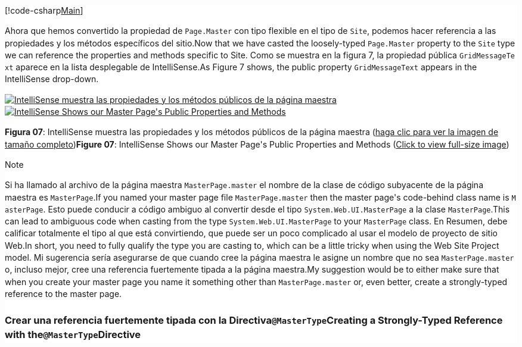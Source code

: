 [!code-csharp[Main](interacting-with-the-master-page-from-the-content-page-cs/samples/sample8.cs)]

<span data-ttu-id="c29fd-250">Ahora que hemos convertido la propiedad de `Page.Master` con tipo flexible en el tipo de `Site`, podemos hacer referencia a las propiedades y los métodos específicos del sitio.</span><span class="sxs-lookup"><span data-stu-id="c29fd-250">Now that we have casted the loosely-typed `Page.Master` property to the `Site` type we can reference the properties and methods specific to Site.</span></span> <span data-ttu-id="c29fd-251">Como se muestra en la figura 7, la propiedad pública `GridMessageText` aparece en la lista desplegable de IntelliSense.</span><span class="sxs-lookup"><span data-stu-id="c29fd-251">As Figure 7 shows, the public property `GridMessageText` appears in the IntelliSense drop-down.</span></span>

<span data-ttu-id="c29fd-252">[![IntelliSense muestra las propiedades y los métodos públicos de la página maestra](interacting-with-the-master-page-from-the-content-page-cs/_static/image20.png)](interacting-with-the-master-page-from-the-content-page-cs/_static/image19.png)</span><span class="sxs-lookup"><span data-stu-id="c29fd-252">[![IntelliSense Shows our Master Page's Public Properties and Methods](interacting-with-the-master-page-from-the-content-page-cs/_static/image20.png)](interacting-with-the-master-page-from-the-content-page-cs/_static/image19.png)</span></span>

<span data-ttu-id="c29fd-253">**Figura 07**: IntelliSense muestra las propiedades y los métodos públicos de la página maestra ([haga clic para ver la imagen de tamaño completo](interacting-with-the-master-page-from-the-content-page-cs/_static/image21.png))</span><span class="sxs-lookup"><span data-stu-id="c29fd-253">**Figure 07**: IntelliSense Shows our Master Page's Public Properties and Methods  ([Click to view full-size image](interacting-with-the-master-page-from-the-content-page-cs/_static/image21.png))</span></span>

> [!NOTE]
> <span data-ttu-id="c29fd-254">Si ha llamado al archivo de la página maestra `MasterPage.master` el nombre de la clase de código subyacente de la página maestra es `MasterPage`.</span><span class="sxs-lookup"><span data-stu-id="c29fd-254">If you named your master page file `MasterPage.master` then the master page's code-behind class name is `MasterPage`.</span></span> <span data-ttu-id="c29fd-255">Esto puede conducir a código ambiguo al convertir desde el tipo `System.Web.UI.MasterPage` a la clase `MasterPage`.</span><span class="sxs-lookup"><span data-stu-id="c29fd-255">This can lead to ambiguous code when casting from the type `System.Web.UI.MasterPage` to your `MasterPage` class.</span></span> <span data-ttu-id="c29fd-256">En Resumen, debe calificar totalmente el tipo al que está convirtiendo, que puede ser un poco complicado al usar el modelo de proyecto de sitio Web.</span><span class="sxs-lookup"><span data-stu-id="c29fd-256">In short, you need to fully qualify the type you are casting to, which can be a little tricky when using the Web Site Project model.</span></span> <span data-ttu-id="c29fd-257">Mi sugerencia sería asegurarse de que cuando cree la página maestra le asigne un nombre que no sea `MasterPage.master` o, incluso mejor, cree una referencia fuertemente tipada a la página maestra.</span><span class="sxs-lookup"><span data-stu-id="c29fd-257">My suggestion would be to either make sure that when you create your master page you name it something other than `MasterPage.master` or, even better, create a strongly-typed reference to the master page.</span></span>

### <a name="creating-a-strongly-typed-reference-with-themastertypedirective"></a><span data-ttu-id="c29fd-258">Crear una referencia fuertemente tipada con la Directiva`@MasterType`</span><span class="sxs-lookup"><span data-stu-id="c29fd-258">Creating a Strongly-Typed Reference with the`@MasterType`Directive</span></span>
